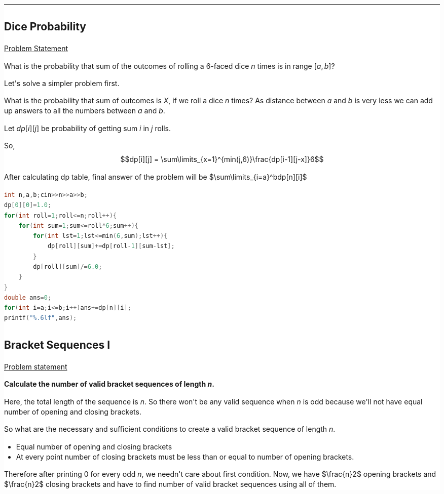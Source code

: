 
---

## Dice Probability

[Problem Statement](https://cses.fi/problemset/task/1725)

What is the probability that sum of the outcomes of rolling a 6-faced dice $n$ times is in range $[a,b]$?

Let's solve a simpler problem first. 

What is the probability that sum of outcomes is $X$, if we roll a dice $n$ times? As distance between $a$ and $b$ is very less we can add up answers to all the numbers between $a$ and $b$.

Let $dp[i][j]$ be probability of getting sum $i$ in $j$ rolls.

So, $$dp[i][j] = \sum\limits_{x=1}^{min(j,6)}\frac{dp[i-1][j-x]}6$$


After calculating dp table, final answer of the problem will be $\sum\limits_{i=a}^bdp[n][i]$


```cpp
int n,a,b;cin>>n>>a>>b;
dp[0][0]=1.0;
for(int roll=1;roll<=n;roll++){
	for(int sum=1;sum<=roll*6;sum++){
		for(int lst=1;lst<=min(6,sum);lst++){
			dp[roll][sum]+=dp[roll-1][sum-lst];
		}
		dp[roll][sum]/=6.0;
	}
}
double ans=0;
for(int i=a;i<=b;i++)ans+=dp[n][i];
printf("%.6lf",ans);

```

## Bracket Sequences I

[Problem statement](https://cses.fi/problemset/task/2064)

__Calculate the number of valid bracket sequences of length $n$.__

Here, the total length of the sequence is $n$. So there won't be any valid sequence when $n$ is odd because we'll not have equal number of opening and closing brackets.


So what are the necessary and sufficient conditions to create a valid bracket sequence of length $n$.

- Equal number of opening and closing brackets
- At every point number of closing brackets must be less than or equal to number of opening brackets.

Therefore after printing 0 for every odd $n$, we needn't care about first condition. Now, we have $\frac{n}2$ opening brackets and $\frac{n}2$ closing brackets and have to find number of valid bracket sequences using all of them.
